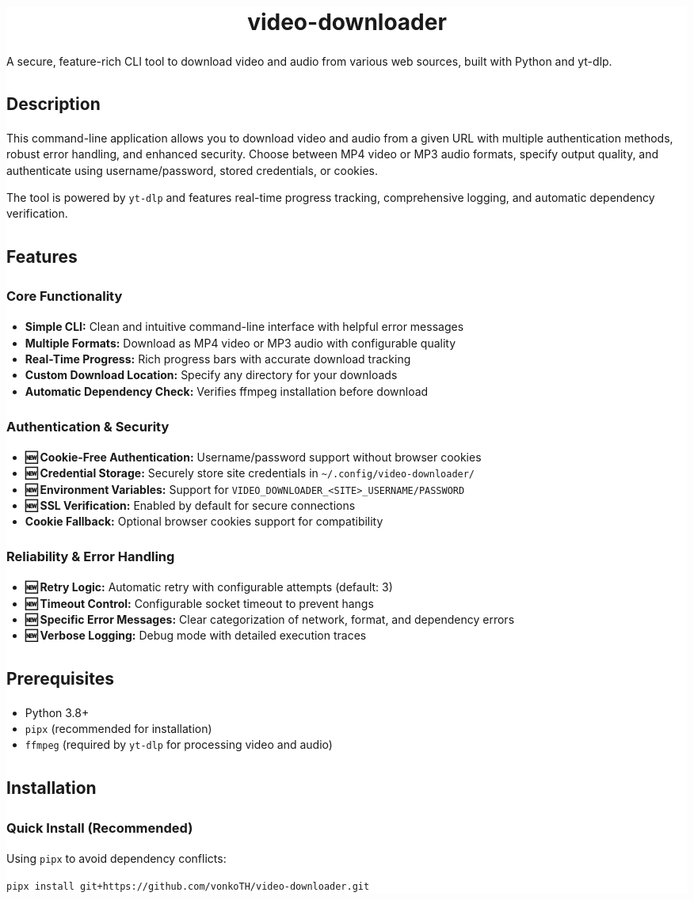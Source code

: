 <h1 align="center">video-downloader</h1>

A secure, feature-rich CLI tool to download video and audio from various web sources, built with Python and yt-dlp.

## Description

This command-line application allows you to download video and audio from a given URL with multiple authentication methods, robust error handling, and enhanced security. Choose between MP4 video or MP3 audio formats, specify output quality, and authenticate using username/password, stored credentials, or cookies.

The tool is powered by `yt-dlp` and features real-time progress tracking, comprehensive logging, and automatic dependency verification.

## Features

### Core Functionality
-   **Simple CLI:** Clean and intuitive command-line interface with helpful error messages
-   **Multiple Formats:** Download as MP4 video or MP3 audio with configurable quality
-   **Real-Time Progress:** Rich progress bars with accurate download tracking
-   **Custom Download Location:** Specify any directory for your downloads
-   **Automatic Dependency Check:** Verifies ffmpeg installation before download

### Authentication & Security
-   **🆕 Cookie-Free Authentication:** Username/password support without browser cookies
-   **🆕 Credential Storage:** Securely store site credentials in `~/.config/video-downloader/`
-   **🆕 Environment Variables:** Support for `VIDEO_DOWNLOADER_<SITE>_USERNAME/PASSWORD`
-   **🆕 SSL Verification:** Enabled by default for secure connections
-   **Cookie Fallback:** Optional browser cookies support for compatibility

### Reliability & Error Handling
-   **🆕 Retry Logic:** Automatic retry with configurable attempts (default: 3)
-   **🆕 Timeout Control:** Configurable socket timeout to prevent hangs
-   **🆕 Specific Error Messages:** Clear categorization of network, format, and dependency errors
-   **🆕 Verbose Logging:** Debug mode with detailed execution traces

## Prerequisites

-   Python 3.8+
-   `pipx` (recommended for installation)
-   `ffmpeg` (required by `yt-dlp` for processing video and audio)

## Installation

### Quick Install (Recommended)

Using `pipx` to avoid dependency conflicts:

```bash
pipx install git+https://github.com/vonkoTH/video-downloader.git
```
